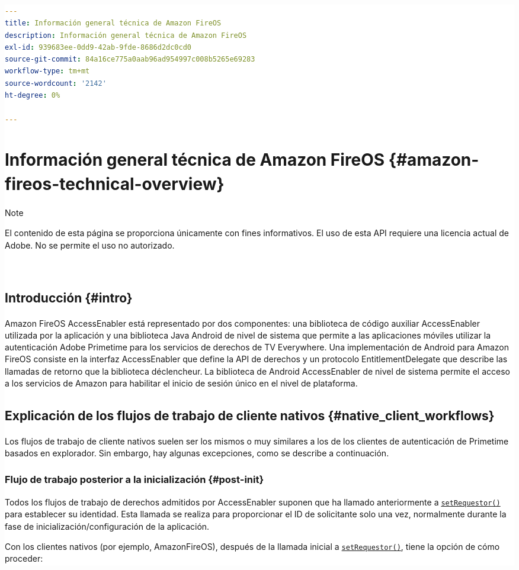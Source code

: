 ```yaml
---
title: Información general técnica de Amazon FireOS
description: Información general técnica de Amazon FireOS
exl-id: 939683ee-0dd9-42ab-9fde-8686d2dc0cd0
source-git-commit: 84a16ce775a0aab96ad954997c008b5265e69283
workflow-type: tm+mt
source-wordcount: '2142'
ht-degree: 0%

---
```


# Información general técnica de Amazon FireOS {#amazon-fireos-technical-overview}

>[!NOTE]
>
>El contenido de esta página se proporciona únicamente con fines informativos. El uso de esta API requiere una licencia actual de Adobe. No se permite el uso no autorizado.

</br>

## Introducción {#intro}

Amazon FireOS AccessEnabler está representado por dos componentes: una biblioteca de código auxiliar AccessEnabler utilizada por la aplicación y una biblioteca Java Android de nivel de sistema que permite a las aplicaciones móviles utilizar la autenticación Adobe Primetime para los servicios de derechos de TV Everywhere. Una implementación de Android para Amazon FireOS consiste en la interfaz AccessEnabler que define la API de derechos y un protocolo EntitlementDelegate que describe las llamadas de retorno que la biblioteca déclencheur. La biblioteca de Android AccessEnabler de nivel de sistema permite el acceso a los servicios de Amazon para habilitar el inicio de sesión único en el nivel de plataforma.

## Explicación de los flujos de trabajo de cliente nativos {#native_client_workflows}

Los flujos de trabajo de cliente nativos suelen ser los mismos o muy similares a los de los clientes de autenticación de Primetime basados en explorador. Sin embargo, hay algunas excepciones, como se describe a continuación.


### Flujo de trabajo posterior a la inicialización {#post-init}

Todos los flujos de trabajo de derechos admitidos por AccessEnabler suponen que ha llamado anteriormente a [`setRequestor()`](#setRequestor) para establecer su identidad. Esta llamada se realiza para proporcionar el ID de solicitante solo una vez, normalmente durante la fase de inicialización/configuración de la aplicación.

Con los clientes nativos (por ejemplo, AmazonFireOS), después de la llamada inicial a [`setRequestor()`](#setRequestor), tiene la opción de cómo proceder:
